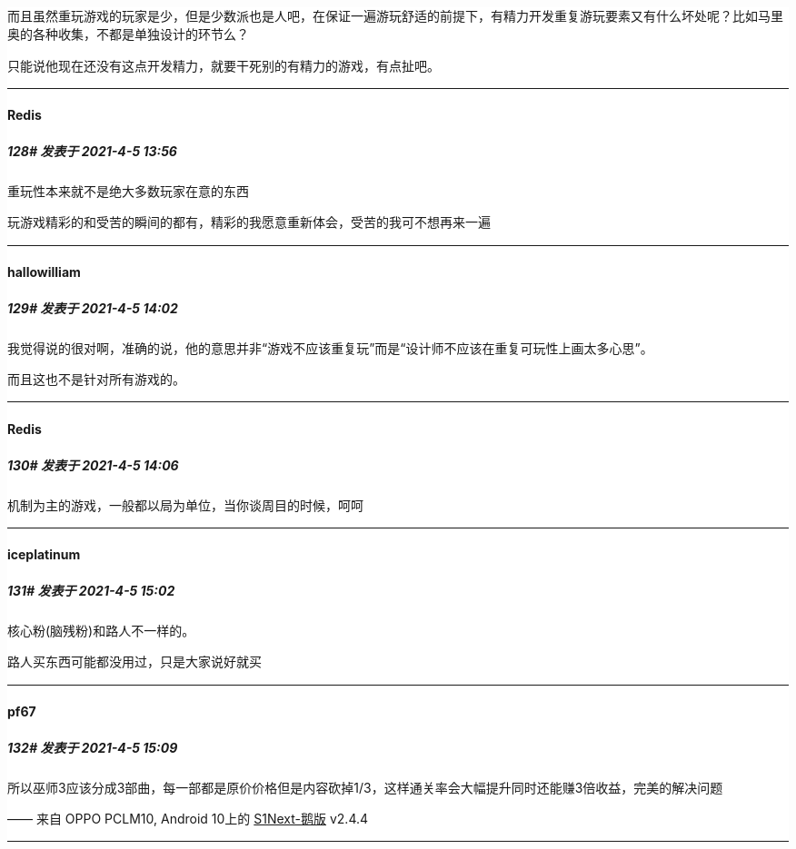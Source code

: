 而且虽然重玩游戏的玩家是少，但是少数派也是人吧，在保证一遍游玩舒适的前提下，有精力开发重复游玩要素又有什么坏处呢？比如马里奥的各种收集，不都是单独设计的环节么？

只能说他现在还没有这点开发精力，就要干死别的有精力的游戏，有点扯吧。


*****

####  Redis  
##### 128#       发表于 2021-4-5 13:56


重玩性本来就不是绝大多数玩家在意的东西


玩游戏精彩的和受苦的瞬间的都有，精彩的我愿意重新体会，受苦的我可不想再来一遍


*****

####  hallowilliam  
##### 129#       发表于 2021-4-5 14:02


我觉得说的很对啊，准确的说，他的意思并非“游戏不应该重复玩”而是“设计师不应该在重复可玩性上画太多心思”。


而且这也不是针对所有游戏的。


*****

####  Redis  
##### 130#       发表于 2021-4-5 14:06


机制为主的游戏，一般都以局为单位，当你谈周目的时候，呵呵


*****

####  iceplatinum  
##### 131#       发表于 2021-4-5 15:02


核心粉(脑残粉)和路人不一样的。

路人买东西可能都没用过，只是大家说好就买


*****

####  pf67  
##### 132#       发表于 2021-4-5 15:09


所以巫师3应该分成3部曲，每一部都是原价价格但是内容砍掉1/3，这样通关率会大幅提升同时还能赚3倍收益，完美的解决问题

—— 来自 OPPO PCLM10, Android 10上的 [S1Next-鹅版](https://github.com/ykrank/S1-Next/releases) v2.4.4


*****
